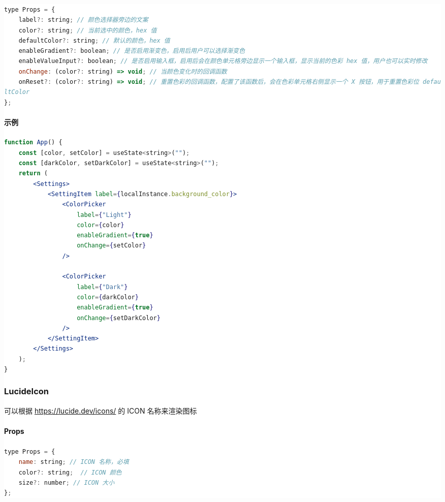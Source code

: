 ```jsx
type Props = {
	label?: string; // 颜色选择器旁边的文案
	color?: string; // 当前选中的颜色，hex 值
	defaultColor?: string; // 默认的颜色，hex 值
	enableGradient?: boolean; // 是否启用渐变色，启用后用户可以选择渐变色
	enableValueInput?: boolean; // 是否启用输入框，启用后会在颜色单元格旁边显示一个输入框，显示当前的色彩 hex 值，用户也可以实时修改
	onChange: (color?: string) => void; // 当颜色变化时的回调函数
	onReset?: (color?: string) => void; // 重置色彩的回调函数，配置了该函数后，会在色彩单元格右侧显示一个 X 按钮，用于重置色彩位 defaultColor
};
```

#### 示例

```jsx
function App() {
	const [color, setColor] = useState<string>("");
	const [darkColor, setDarkColor] = useState<string>("");
	return (
		<Settings>
			<SettingItem label={localInstance.background_color}>
				<ColorPicker
					label={"Light"}
					color={color}
					enableGradient={true}
					onChange={setColor}
				/>

				<ColorPicker
					label={"Dark"}
					color={darkColor}
					enableGradient={true}
					onChange={setDarkColor}
				/>
			</SettingItem>
		</Settings>
	);
}
```

### LucideIcon

可以根据 https://lucide.dev/icons/ 的 ICON 名称来渲染图标

#### Props

```jsx
type Props = {
	name: string; // ICON 名称，必填
	color?: string;  // ICON 颜色
	size?: number; // ICON 大小
};
```
